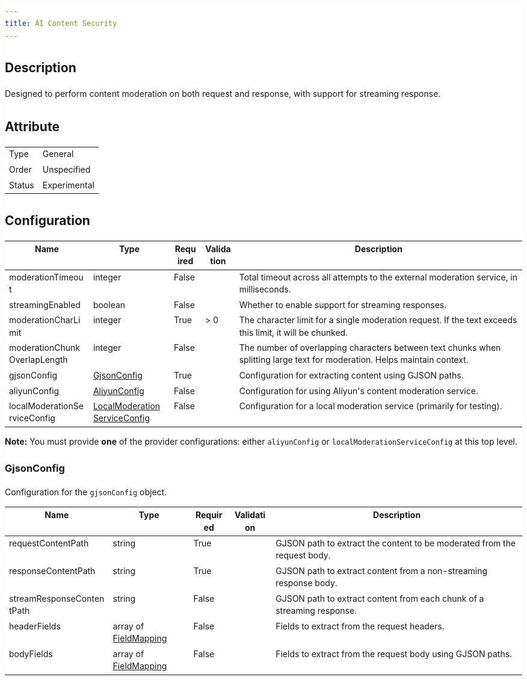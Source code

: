 ```yaml
---
title: AI Content Security
---
```


## Description

Designed to perform content moderation on both request and response, with support for streaming response.

## Attribute

|        |              |
|--------|--------------|
| Type   | General      |
| Order  | Unspecified  |
| Status | Experimental |

## Configuration

| Name                         | Type                                                          | Required | Validation | Description                                                                                                                |
|------------------------------|---------------------------------------------------------------|----------|------------|----------------------------------------------------------------------------------------------------------------------------|
| moderationTimeout            | integer                                                       | False    |            | Total timeout across all attempts to the external moderation service, in milliseconds.                                     |
| streamingEnabled             | boolean                                                       | False    |            | Whether to enable support for streaming responses.                                                                         |
| moderationCharLimit          | integer                                                       | True     | > 0        | The character limit for a single moderation request. If the text exceeds this limit, it will be chunked.                   |
| moderationChunkOverlapLength | integer                                                       | False    |            | The number of overlapping characters between text chunks when splitting large text for moderation. Helps maintain context. |
| gjsonConfig                  | [GjsonConfig](#gjsonconfig)                                   | True     |            | Configuration for extracting content using GJSON paths.                                                                    |
| aliyunConfig                 | [AliyunConfig](#aliyunconfig)                                 | False    |            | Configuration for using Aliyun's content moderation service.                                                               |
| localModerationServiceConfig | [LocalModerationServiceConfig](#localmoderationserviceconfig) | False    |            | Configuration for a local moderation service (primarily for testing).                                                      |

**Note:** You must provide **one** of the provider configurations: either `aliyunConfig` or
`localModerationServiceConfig` at this top level.

### GjsonConfig

Configuration for the `gjsonConfig` object.

| Name                      | Type                                   | Required | Validation | Description                                                              |
|---------------------------|----------------------------------------|----------|------------|--------------------------------------------------------------------------|
| requestContentPath        | string                                 | True     |            | GJSON path to extract the content to be moderated from the request body. |
| responseContentPath       | string                                 | True     |            | GJSON path to extract content from a non-streaming response body.        |
| streamResponseContentPath | string                                 | False    |            | GJSON path to extract content from each chunk of a streaming response.   |
| headerFields              | array of [FieldMapping](#fieldmapping) | False    |            | Fields to extract from the request headers.                              |
| bodyFields                | array of [FieldMapping](#fieldmapping) | False    |            | Fields to extract from the request body using GJSON paths.               |
